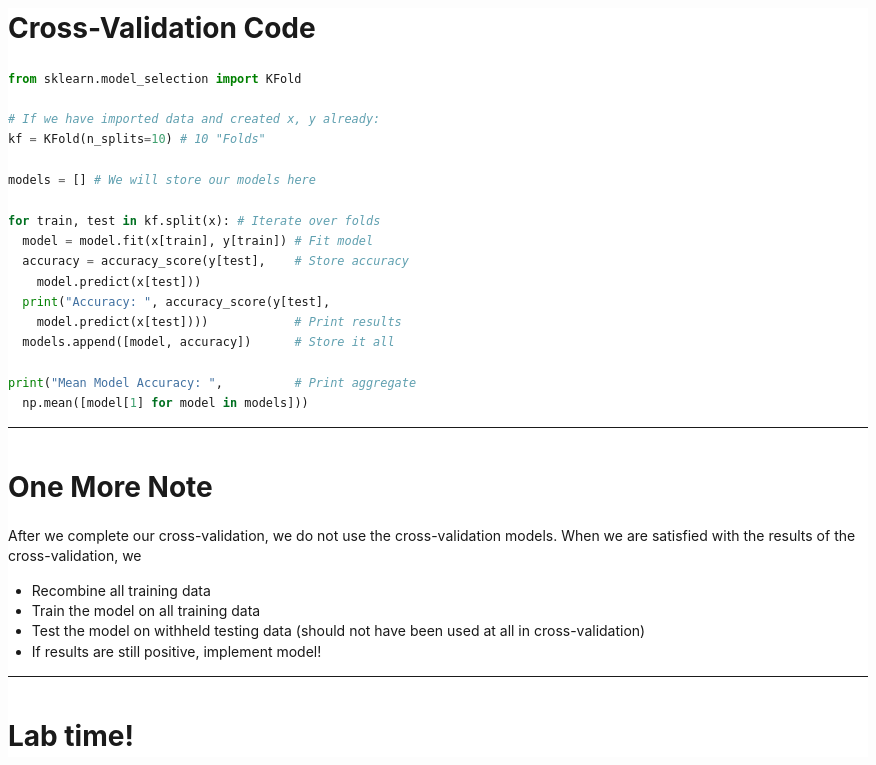# Cross-Validation Code

```python
from sklearn.model_selection import KFold

# If we have imported data and created x, y already:
kf = KFold(n_splits=10) # 10 "Folds"

models = [] # We will store our models here

for train, test in kf.split(x): # Iterate over folds
  model = model.fit(x[train], y[train]) # Fit model
  accuracy = accuracy_score(y[test],    # Store accuracy
    model.predict(x[test]))
  print("Accuracy: ", accuracy_score(y[test], 
    model.predict(x[test])))            # Print results
  models.append([model, accuracy])      # Store it all

print("Mean Model Accuracy: ",          # Print aggregate
  np.mean([model[1] for model in models]))
```

---

# One More Note

After we complete our cross-validation, we do not use the cross-validation models. When we are satisfied with the results of the cross-validation, we
- Recombine all training data
- Train the model on all training data
- Test the model on withheld testing data (should not have been used at all in cross-validation)
- If results are still positive, implement model!

---

# Lab time!


